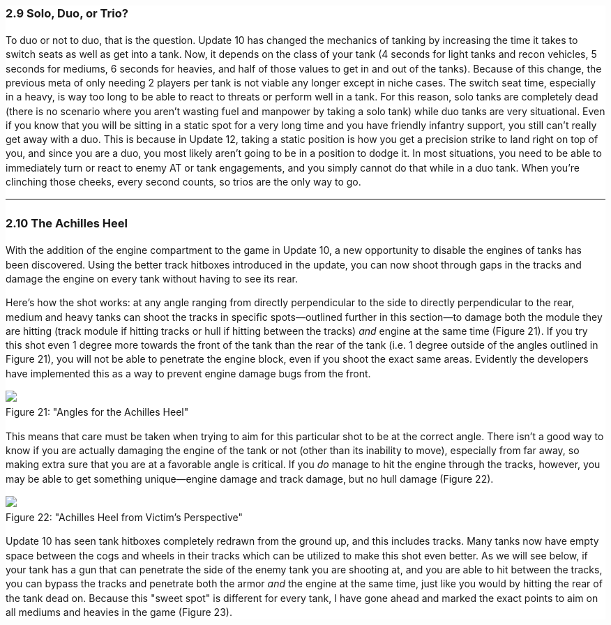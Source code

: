 ### **2.9 Solo, Duo, or Trio?**

To duo or not to duo, that is the question. Update 10 has changed the mechanics of tanking by increasing the time it takes to switch seats as well as get into a tank. Now, it depends on the class of your tank (4 seconds for light tanks and recon vehicles, 5 seconds for mediums, 6 seconds for heavies, and half of those values to get in and out of the tanks). Because of this change, the previous meta of only needing 2 players per tank is not viable any longer except in niche cases. The switch seat time, especially in a heavy, is way too long to be able to react to threats or perform well in a tank. For this reason, solo tanks are completely dead (there is no scenario where you aren’t wasting fuel and manpower by taking a solo tank) while duo tanks are very situational. Even if you know that you will be sitting in a static spot for a very long time and you have friendly infantry support, you still can’t really get away with a duo. This is because in Update 12, taking a static position is how you get a precision strike to land right on top of you, and since you are a duo, you most likely aren’t going to be in a position to dodge it. In most situations, you need to be able to immediately turn or react to enemy AT or tank engagements, and you simply cannot do that while in a duo tank. When you’re clinching those cheeks, every second counts, so trios are the only way to go.

---

### **2.10 The Achilles Heel**

With the addition of the engine compartment to the game in Update 10, a new opportunity to disable the engines of tanks has been discovered. Using the better track hitboxes introduced in the update, you can now shoot through gaps in the tracks and damage the engine on every tank without having to see its rear.

Here’s how the shot works: at any angle ranging from directly perpendicular to the side to directly perpendicular to the rear, medium and heavy tanks can shoot the tracks in specific spots—outlined further in this section—to damage both the module they are hitting (track module if hitting tracks or hull if hitting between the tracks) *and* engine at the same time (Figure 21). If you try this shot even 1 degree more towards the front of the tank than the rear of the tank (i.e. 1 degree outside of the angles outlined in Figure 21), you will not be able to penetrate the engine block, even if you shoot the exact same areas. Evidently the developers have implemented this as a way to prevent engine damage bugs from the front.

![](images/f21.png)<br>
Figure 21: "Angles for the Achilles Heel"

This means that care must be taken when trying to aim for this particular shot to be at the correct angle. There isn’t a good way to know if you are actually damaging the engine of the tank or not (other than its inability to move), especially from far away, so making extra sure that you are at a favorable angle is critical. If you *do* manage to hit the engine through the tracks, however, you may be able to get something unique—engine damage and track damage, but no hull damage (Figure 22).

![](images/f22.png)<br>
Figure 22: "Achilles Heel from Victim’s Perspective"

Update 10 has seen tank hitboxes completely redrawn from the ground up, and this includes tracks. Many tanks now have empty space between the cogs and wheels in their tracks which can be utilized to make this shot even better. As we will see below, if your tank has a gun that can penetrate the side of the enemy tank you are shooting at, and you are able to hit between the tracks, you can bypass the tracks and penetrate both the armor *and* the engine at the same time, just like you would by hitting the rear of the tank dead on. Because this "sweet spot" is different for every tank, I have gone ahead and marked the exact points to aim on all mediums and heavies in the game (Figure 23).
